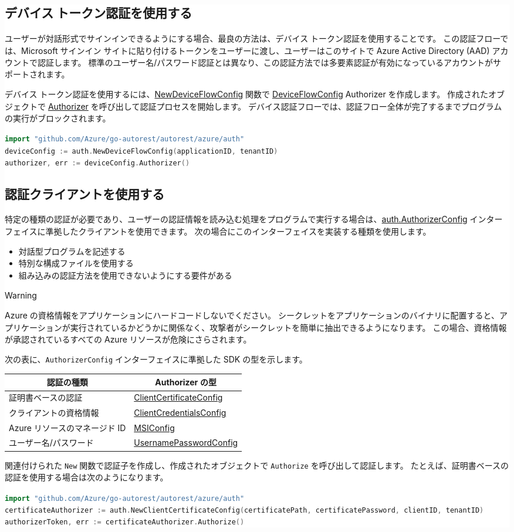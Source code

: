## <a name="use-device-token-authentication"></a>デバイス トークン認証を使用する

ユーザーが対話形式でサインインできるようにする場合、最良の方法は、デバイス トークン認証を使用することです。 この認証フローでは、Microsoft サインイン サイトに貼り付けるトークンをユーザーに渡し、ユーザーはこのサイトで Azure Active Directory (AAD) アカウントで認証します。 標準のユーザー名/パスワード認証とは異なり、この認証方法では多要素認証が有効になっているアカウントがサポートされます。

デバイス トークン認証を使用するには、[NewDeviceFlowConfig](https://godoc.org/github.com/Azure/go-autorest/autorest/azure/auth#NewDeviceFlowConfig) 関数で [DeviceFlowConfig](https://godoc.org/github.com/Azure/go-autorest/autorest/azure/auth#DeviceFlowConfig) Authorizer を作成します。 作成されたオブジェクトで [Authorizer](https://godoc.org/github.com/Azure/go-autorest/autorest/azure/auth#DeviceFlowConfig.Authorizer) を呼び出して認証プロセスを開始します。 デバイス認証フローでは、認証フロー全体が完了するまでプログラムの実行がブロックされます。

```go
import "github.com/Azure/go-autorest/autorest/azure/auth"
deviceConfig := auth.NewDeviceFlowConfig(applicationID, tenantID)
authorizer, err := deviceConfig.Authorizer()
```

## <a name="use-an-authentication-client"></a>認証クライアントを使用する

特定の種類の認証が必要であり、ユーザーの認証情報を読み込む処理をプログラムで実行する場合は、[auth.AuthorizerConfig](https://godoc.org/github.com/Azure/go-autorest/autorest/azure/auth#AuthorizerConfig) インターフェイスに準拠したクライアントを使用できます。 次の場合にこのインターフェイスを実装する種類を使用します。

* 対話型プログラムを記述する
* 特別な構成ファイルを使用する
* 組み込みの認証方法を使用できないようにする要件がある

> [!WARNING]
> Azure の資格情報をアプリケーションにハードコードしないでください。 シークレットをアプリケーションのバイナリに配置すると、アプリケーションが実行されているかどうかに関係なく、攻撃者がシークレットを簡単に抽出できるようになります。 この場合、資格情報が承認されているすべての Azure リソースが危険にさらされます。

次の表に、`AuthorizerConfig` インターフェイスに準拠した SDK の型を示します。

| 認証の種類 | Authorizer の型 |
|---------------------|-----------------------|
| 証明書ベースの認証 | [ClientCertificateConfig] |
| クライアントの資格情報 | [ClientCredentialsConfig] |
| Azure リソースのマネージド ID | [MSIConfig] |
| ユーザー名/パスワード | [UsernamePasswordConfig] |

[ClientCertificateConfig]: https://godoc.org/github.com/Azure/go-autorest/autorest/azure/auth#ClientCertificateConfig
[ClientCredentialsConfig]: https://godoc.org/github.com/Azure/go-autorest/autorest/azure/auth#ClientCredentialsConfig
[MSIConfig]: https://godoc.org/github.com/Azure/go-autorest/autorest/azure/auth#MSIConfig
[DeviceFlowConfig]: https://godoc.org/github.com/Azure/go-autorest/autorest/azure/auth#DeviceFlowConfig
[UsernamePasswordConfig]: https://godoc.org/github.com/Azure/go-autorest/autorest/azure/auth#UsernamePasswordConfig

関連付けられた `New` 関数で認証子を作成し、作成されたオブジェクトで `Authorize` を呼び出して認証します。 たとえば、証明書ベースの認証を使用する場合は次のようになります。

```go
import "github.com/Azure/go-autorest/autorest/azure/auth"
certificateAuthorizer := auth.NewClientCertificateConfig(certificatePath, certificatePassword, clientID, tenantID)
authorizerToken, err := certificateAuthorizer.Authorize()
```


[Azure Active Directory の証明書ベースの認証の概要]: /azure/active-directory/active-directory-certificate-based-authentication-get-started
[Azure CLI でのサービス プリンシパルの作成]: /cli/azure/create-an-azure-service-principal-azure-cli
[Azure リソースのマネージド ID]: /azure/active-directory/managed-identities-azure-resources/overview